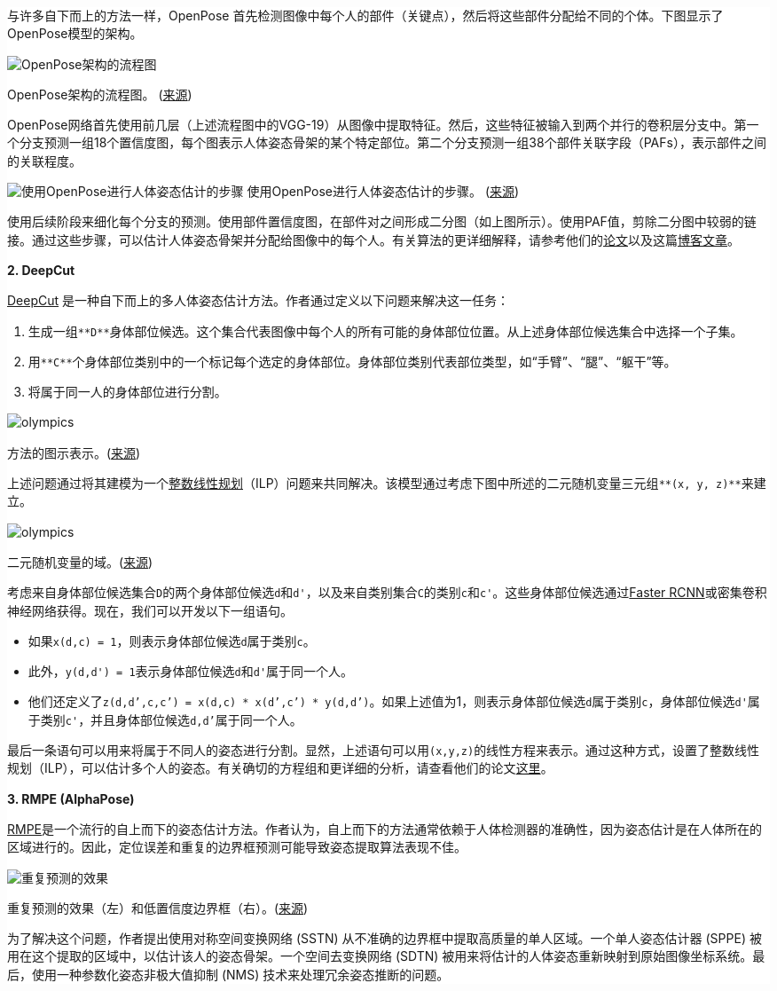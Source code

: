 与许多自下而上的方法一样，OpenPose 首先检测图像中每个人的部件（关键点），然后将这些部件分配给不同的个体。下图显示了OpenPose模型的架构。

![OpenPose架构的流程图](../Images/c75cef9a2fe93fc363d86ad3f3b60b3a.png)

OpenPose架构的流程图。 ([来源](https://arxiv.org/pdf/1611.08050.pdf))

OpenPose网络首先使用前几层（上述流程图中的VGG-19）从图像中提取特征。然后，这些特征被输入到两个并行的卷积层分支中。第一个分支预测一组18个置信度图，每个图表示人体姿态骨架的某个特定部位。第二个分支预测一组38个部件关联字段（PAFs），表示部件之间的关联程度。

![使用OpenPose进行人体姿态估计的步骤](../Images/d8d2fa450aa073d722e4ec7e348a2d18.png) 使用OpenPose进行人体姿态估计的步骤。 ([来源](https://arxiv.org/pdf/1812.08008.pdf))

使用后续阶段来细化每个分支的预测。使用部件置信度图，在部件对之间形成二分图（如上图所示）。使用PAF值，剪除二分图中较弱的链接。通过这些步骤，可以估计人体姿态骨架并分配给图像中的每个人。有关算法的更详细解释，请参考他们的[论文](https://arxiv.org/pdf/1812.08008.pdf)以及这篇[博客文章](https://arvrjourney.com/human-pose-estimation-using-openpose-with-tensorflow-part-2-e78ab9104fc8)。

**2\. DeepCut**

[DeepCut](https://arxiv.org/abs/1511.06645) 是一种自下而上的多人体姿态估计方法。作者通过定义以下问题来解决这一任务：

1.  生成一组`**D**`身体部位候选。这个集合代表图像中每个人的所有可能的身体部位位置。从上述身体部位候选集合中选择一个子集。

1.  用`**C**`个身体部位类别中的一个标记每个选定的身体部位。身体部位类别代表部位类型，如“手臂”、“腿”、“躯干”等。

1.  将属于同一人的身体部位进行分割。

![olympics](../Images/bb9e0130b0f4a1b0a5ac8ab8e8c6cab5.png)

方法的图示表示。([来源](https://arxiv.org/pdf/1511.06645.pdf))

上述问题通过将其建模为一个[整数线性规划](https://en.wikipedia.org/wiki/Integer_programming)（ILP）问题来共同解决。该模型通过考虑下图中所述的二元随机变量三元组`**(x, y, z)**`来建立。

![olympics](../Images/b2facd07488ec7b17de6071620afb7d9.png)

二元随机变量的域。([来源](https://arxiv.org/pdf/1511.06645.pdf))

考虑来自身体部位候选集合`D`的两个身体部位候选`d`和`d'`，以及来自类别集合`C`的类别`c`和`c'`。这些身体部位候选通过[Faster RCNN](https://arxiv.org/abs/1506.01497)或密集卷积神经网络获得。现在，我们可以开发以下一组语句。

+   如果`x(d,c) = 1`，则表示身体部位候选`d`属于类别`c`。

+   此外，`y(d,d') = 1`表示身体部位候选`d`和`d'`属于同一个人。

+   他们还定义了`z(d,d’,c,c’) = x(d,c) * x(d’,c’) * y(d,d’)`。如果上述值为1，则表示身体部位候选`d`属于类别`c`，身体部位候选`d'`属于类别`c'`，并且身体部位候选`d,d’`属于同一个人。

最后一条语句可以用来将属于不同人的姿态进行分割。显然，上述语句可以用`(x,y,z)`的线性方程来表示。通过这种方式，设置了整数线性规划（ILP），可以估计多个人的姿态。有关确切的方程组和更详细的分析，请查看他们的论文[这里](https://arxiv.org/pdf/1511.06645.pdf)。

**3\. RMPE (AlphaPose)**

[RMPE](https://arxiv.org/abs/1612.00137)是一个流行的自上而下的姿态估计方法。作者认为，自上而下的方法通常依赖于人体检测器的准确性，因为姿态估计是在人体所在的区域进行的。因此，定位误差和重复的边界框预测可能导致姿态提取算法表现不佳。

![重复预测的效果](../Images/17cbc644352043aa4a34d155dcf4a851.png)

重复预测的效果（左）和低置信度边界框（右）。([来源](https://arxiv.org/pdf/1612.00137.pdf))

为了解决这个问题，作者提出使用对称空间变换网络 (SSTN) 从不准确的边界框中提取高质量的单人区域。一个单人姿态估计器 (SPPE) 被用在这个提取的区域中，以估计该人的姿态骨架。一个空间去变换网络 (SDTN) 被用来将估计的人体姿态重新映射到原始图像坐标系统。最后，使用一种参数化姿态非极大值抑制 (NMS) 技术来处理冗余姿态推断的问题。
